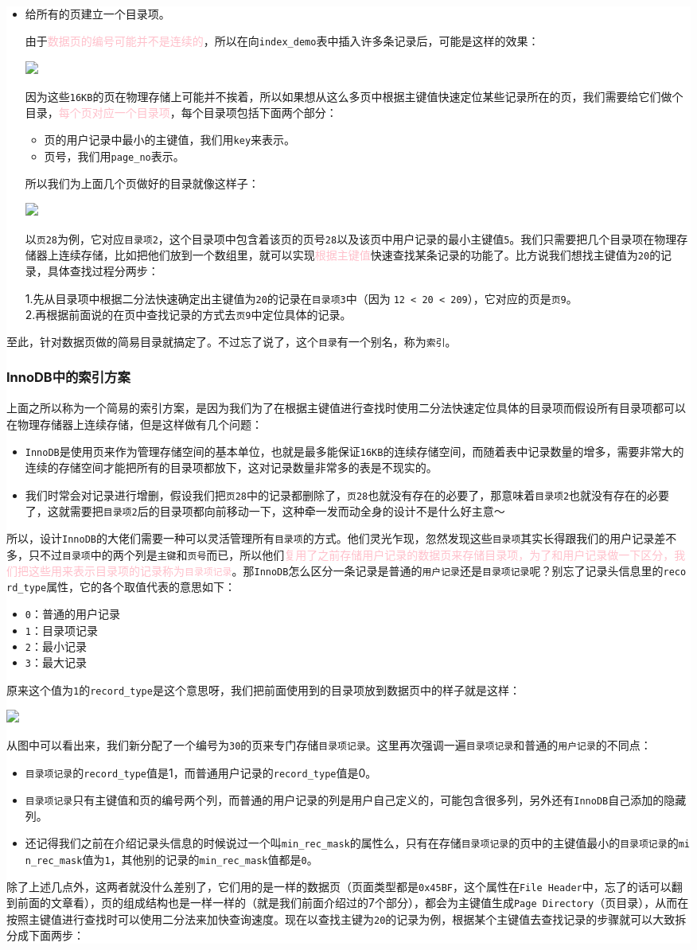 - 给所有的页建立一个目录项。

    由于<span style="color:pink">数据页的编号可能并不是连续的</span>，所以在向`index_demo`表中插入许多条记录后，可能是这样的效果：
    
    ![](06-08.png)
    
    因为这些`16KB`的页在物理存储上可能并不挨着，所以如果想从这么多页中根据主键值快速定位某些记录所在的页，我们需要给它们做个目录，<span style="color:pink">每个页对应一个目录项</span>，每个目录项包括下面两个部分：
 
    - 页的用户记录中最小的主键值，我们用`key`来表示。
    - 页号，我们用`page_no`表示。

    所以我们为上面几个页做好的目录就像这样子：
    
    ![](06-09.png)    
    
    以`页28`为例，它对应`目录项2`，这个目录项中包含着该页的页号`28`以及该页中用户记录的最小主键值`5`。我们只需要把几个目录项在物理存储器上连续存储，比如把他们放到一个数组里，就可以实现<span style="color:pink">根据主键值</span>快速查找某条记录的功能了。比方说我们想找主键值为`20`的记录，具体查找过程分两步：
    
    1.先从目录项中根据二分法快速确定出主键值为`20`的记录在`目录项3`中（因为 `12 < 20 < 209`），它对应的页是`页9`。  
    2.再根据前面说的在页中查找记录的方式去`页9`中定位具体的记录。  
    
至此，针对数据页做的简易目录就搞定了。不过忘了说了，这个`目录`有一个别名，称为`索引`。

### InnoDB中的索引方案
上面之所以称为一个简易的索引方案，是因为我们为了在根据主键值进行查找时使用二分法快速定位具体的目录项而假设所有目录项都可以在物理存储器上连续存储，但是这样做有几个问题：

- `InnoDB`是使用页来作为管理存储空间的基本单位，也就是最多能保证`16KB`的连续存储空间，而随着表中记录数量的增多，需要非常大的连续的存储空间才能把所有的目录项都放下，这对记录数量非常多的表是不现实的。

- 我们时常会对记录进行增删，假设我们把`页28`中的记录都删除了，`页28`也就没有存在的必要了，那意味着`目录项2`也就没有存在的必要了，这就需要把`目录项2`后的目录项都向前移动一下，这种牵一发而动全身的设计不是什么好主意～

所以，设计`InnoDB`的大佬们需要一种可以灵活管理所有`目录项`的方式。他们灵光乍现，忽然发现这些`目录项`其实长得跟我们的用户记录差不多，只不过`目录项`中的两个列是`主键`和`页号`而已，所以他们<span style="color:pink">复用了之前存储用户记录的数据页来存储目录项，为了和用户记录做一下区分，我们把这些用来表示目录项的记录称为`目录项记录`</span>。那`InnoDB`怎么区分一条记录是普通的`用户记录`还是`目录项记录`呢？别忘了记录头信息里的`record_type`属性，它的各个取值代表的意思如下：

- `0`：普通的用户记录
- `1`：目录项记录
- `2`：最小记录
- `3`：最大记录

原来这个值为`1`的`record_type`是这个意思呀，我们把前面使用到的目录项放到数据页中的样子就是这样：

![](06-10.png)

从图中可以看出来，我们新分配了一个编号为`30`的页来专门存储`目录项记录`。这里再次强调一遍`目录项记录`和普通的`用户记录`的不同点：

- `目录项记录`的`record_type`值是1，而普通用户记录的`record_type`值是0。

- `目录项记录`只有主键值和页的编号两个列，而普通的用户记录的列是用户自己定义的，可能包含很多列，另外还有`InnoDB`自己添加的隐藏列。

- 还记得我们之前在介绍记录头信息的时候说过一个叫`min_rec_mask`的属性么，只有在存储`目录项记录`的页中的主键值最小的`目录项记录`的`min_rec_mask`值为`1`，其他别的记录的`min_rec_mask`值都是`0`。

除了上述几点外，这两者就没什么差别了，它们用的是一样的数据页（页面类型都是`0x45BF`，这个属性在`File Header`中，忘了的话可以翻到前面的文章看），页的组成结构也是一样一样的（就是我们前面介绍过的7个部分），都会为主键值生成`Page Directory`（页目录），从而在按照主键值进行查找时可以使用二分法来加快查询速度。现在以查找主键为`20`的记录为例，根据某个主键值去查找记录的步骤就可以大致拆分成下面两步：
